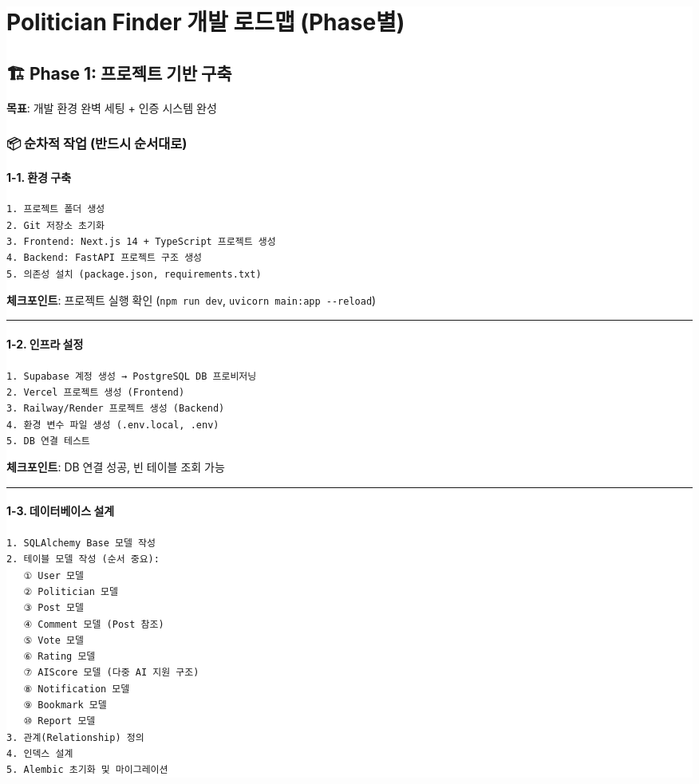 # Politician Finder 개발 로드맵 (Phase별)

## 🏗️ Phase 1: 프로젝트 기반 구축

**목표**: 개발 환경 완벽 세팅 + 인증 시스템 완성

### 📦 순차적 작업 (반드시 순서대로)

#### 1-1. 환경 구축
```
1. 프로젝트 폴더 생성
2. Git 저장소 초기화
3. Frontend: Next.js 14 + TypeScript 프로젝트 생성
4. Backend: FastAPI 프로젝트 구조 생성
5. 의존성 설치 (package.json, requirements.txt)
```

**체크포인트**: 프로젝트 실행 확인 (`npm run dev`, `uvicorn main:app --reload`)

---

#### 1-2. 인프라 설정
```
1. Supabase 계정 생성 → PostgreSQL DB 프로비저닝
2. Vercel 프로젝트 생성 (Frontend)
3. Railway/Render 프로젝트 생성 (Backend)
4. 환경 변수 파일 생성 (.env.local, .env)
5. DB 연결 테스트
```

**체크포인트**: DB 연결 성공, 빈 테이블 조회 가능

---

#### 1-3. 데이터베이스 설계
```
1. SQLAlchemy Base 모델 작성
2. 테이블 모델 작성 (순서 중요):
   ① User 모델
   ② Politician 모델
   ③ Post 모델
   ④ Comment 모델 (Post 참조)
   ⑤ Vote 모델
   ⑥ Rating 모델
   ⑦ AIScore 모델 (다중 AI 지원 구조)
   ⑧ Notification 모델
   ⑨ Bookmark 모델
   ⑩ Report 모델
3. 관계(Relationship) 정의
4. 인덱스 설계
5. Alembic 초기화 및 마이그레이션
```

